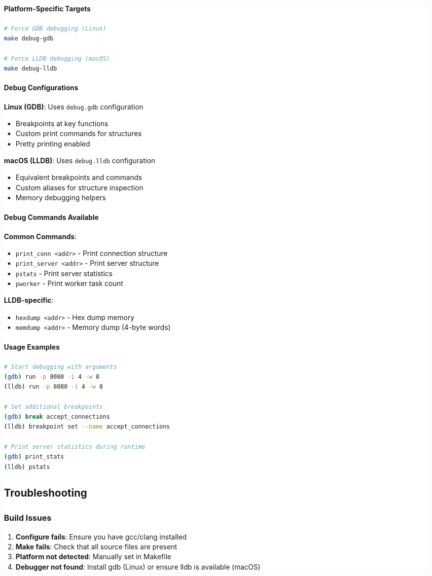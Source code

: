 #### Platform-Specific Targets
```bash
# Force GDB debugging (Linux)
make debug-gdb

# Force LLDB debugging (macOS)  
make debug-lldb
```

#### Debug Configurations

**Linux (GDB)**: Uses `debug.gdb` configuration
- Breakpoints at key functions
- Custom print commands for structures
- Pretty printing enabled

**macOS (LLDB)**: Uses `debug.lldb` configuration
- Equivalent breakpoints and commands
- Custom aliases for structure inspection
- Memory debugging helpers

#### Debug Commands Available

**Common Commands**:
- `print_conn <addr>` - Print connection structure
- `print_server <addr>` - Print server structure
- `pstats` - Print server statistics
- `pworker` - Print worker task count

**LLDB-specific**:
- `hexdump <addr>` - Hex dump memory
- `memdump <addr>` - Memory dump (4-byte words)

#### Usage Examples
```bash
# Start debugging with arguments
(gdb) run -p 8080 -i 4 -w 8
(lldb) run -p 8080 -i 4 -w 8

# Set additional breakpoints
(gdb) break accept_connections
(lldb) breakpoint set --name accept_connections

# Print server statistics during runtime
(gdb) print_stats
(lldb) pstats
```

## Troubleshooting

### Build Issues

1. **Configure fails**: Ensure you have gcc/clang installed
2. **Make fails**: Check that all source files are present
3. **Platform not detected**: Manually set in Makefile
4. **Debugger not found**: Install gdb (Linux) or ensure lldb is available (macOS)
